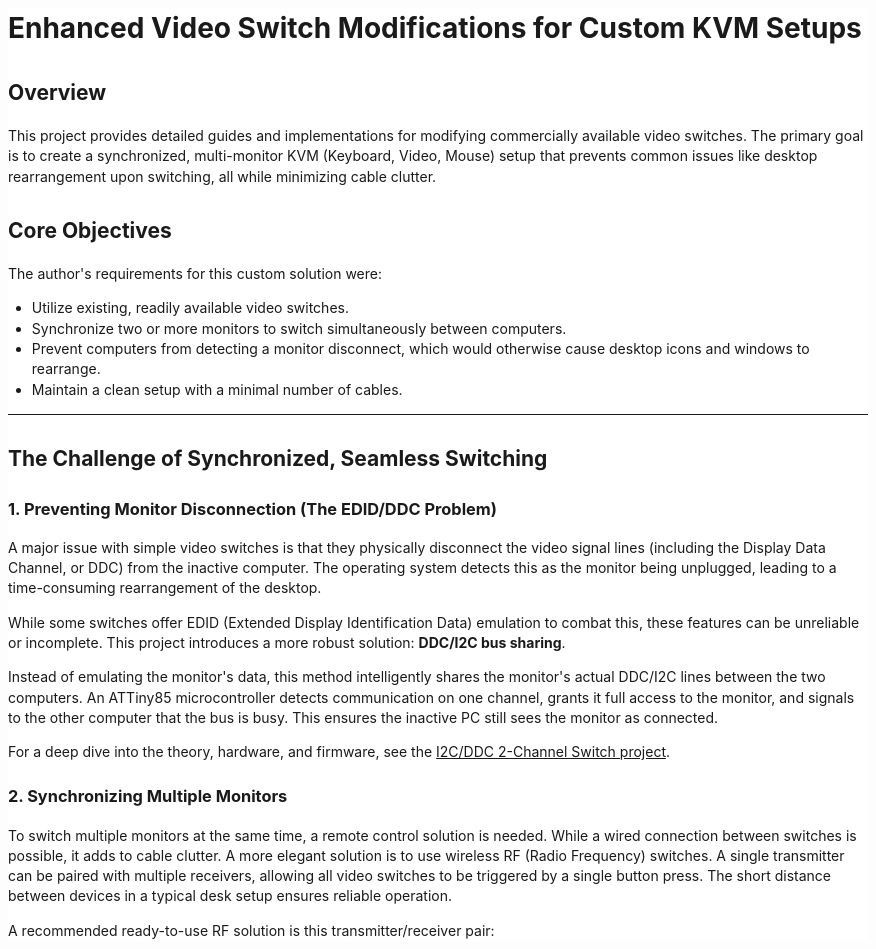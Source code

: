 # Enhanced Video Switch Modifications for Custom KVM Setups

## Overview

This project provides detailed guides and implementations for modifying commercially available video switches. The primary goal is to create a synchronized, multi-monitor KVM (Keyboard, Video, Mouse) setup that prevents common issues like desktop rearrangement upon switching, all while minimizing cable clutter.

## Core Objectives

The author's requirements for this custom solution were:
- Utilize existing, readily available video switches.
- Synchronize two or more monitors to switch simultaneously between computers.
- Prevent computers from detecting a monitor disconnect, which would otherwise cause desktop icons and windows to rearrange.
- Maintain a clean setup with a minimal number of cables.

---

## The Challenge of Synchronized, Seamless Switching

### 1. Preventing Monitor Disconnection (The EDID/DDC Problem)

A major issue with simple video switches is that they physically disconnect the video signal lines (including the Display Data Channel, or DDC) from the inactive computer. The operating system detects this as the monitor being unplugged, leading to a time-consuming rearrangement of the desktop.

While some switches offer EDID (Extended Display Identification Data) emulation to combat this, these features can be unreliable or incomplete. This project introduces a more robust solution: **DDC/I2C bus sharing**.

Instead of emulating the monitor's data, this method intelligently shares the monitor's actual DDC/I2C lines between the two computers. An ATTiny85 microcontroller detects communication on one channel, grants it full access to the monitor, and signals to the other computer that the bus is busy. This ensures the inactive PC still sees the monitor as connected.

For a deep dive into the theory, hardware, and firmware, see the [I2C/DDC 2-Channel Switch project](i2c_switch/).

### 2. Synchronizing Multiple Monitors

To switch multiple monitors at the same time, a remote control solution is needed. While a wired connection between switches is possible, it adds to cable clutter. A more elegant solution is to use wireless RF (Radio Frequency) switches. A single transmitter can be paired with multiple receivers, allowing all video switches to be triggered by a single button press. The short distance between devices in a typical desk setup ensures reliable operation.

A recommended ready-to-use RF solution is this transmitter/receiver pair:
